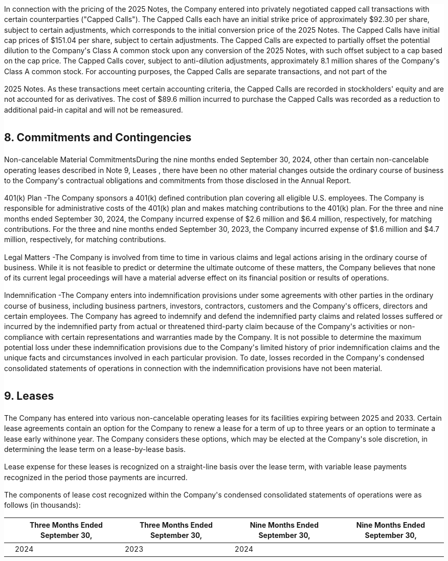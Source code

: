<p>In connection with the pricing of the 2025 Notes, the Company entered into privately negotiated capped call transactions with certain counterparties ("Capped Calls"). The Capped Calls each have an initial strike price of approximately $92.30 per share, subject to certain adjustments, which corresponds to the initial conversion price of the 2025 Notes. The Capped Calls have initial cap prices of $151.04 per share, subject to certain adjustments. The Capped Calls are expected to partially offset the potential dilution to the Company's Class A common stock upon any conversion of the 2025 Notes, with such offset subject to a cap based on the cap price. The Capped Calls cover, subject to anti-dilution adjustments, approximately 8.1 million shares of the Company's Class A common stock. For accounting purposes, the Capped Calls are separate transactions, and not part of the</p>
<p>2025 Notes. As these transactions meet certain accounting criteria, the Capped Calls are recorded in stockholders' equity and are not accounted for as derivatives. The cost of $89.6 million incurred to purchase the Capped Calls was recorded as a reduction to additional paid-in capital and will not be remeasured.</p>
<h2>8. Commitments and Contingencies</h2>
<p>Non-cancelable Material CommitmentsDuring the nine months ended September 30, 2024, other than certain non-cancelable operating leases described in Note 9, Leases , there have been no other material changes outside the ordinary course of business to the Company's contractual obligations and commitments from those disclosed in the Annual Report.</p>
<p>401(k) Plan -The Company sponsors a 401(k) defined contribution plan covering all eligible U.S. employees. The Company is responsible for administrative costs of the 401(k) plan and makes matching contributions to the 401(k) plan. For the three and nine months ended September 30, 2024, the Company incurred expense of $2.6 million and $6.4 million, respectively, for matching contributions. For the three and nine months ended September 30, 2023, the Company incurred expense of $1.6 million and $4.7 million, respectively, for matching contributions.</p>
<p>Legal Matters -The Company is involved from time to time in various claims and legal actions arising in the ordinary course of business. While it is not feasible to predict or determine the ultimate outcome of these matters, the Company believes that none of its current legal proceedings will have a material adverse effect on its financial position or results of operations.</p>
<p>Indemnification -The Company enters into indemnification provisions under some agreements with other parties in the ordinary course of business, including business partners, investors, contractors, customers and the Company's officers, directors and certain employees. The Company has agreed to indemnify and defend the indemnified party claims and related losses suffered or incurred by the indemnified party from actual or threatened third-party claim because of the Company's activities or non-compliance with certain representations and warranties made by the Company. It is not possible to determine the maximum potential loss under these indemnification provisions due to the Company's limited history of prior indemnification claims and the unique facts and circumstances involved in each particular provision. To date, losses recorded in the Company's condensed consolidated statements of operations in connection with the indemnification provisions have not been material.</p>
<h2>9. Leases</h2>
<p>The Company has entered into various non-cancelable operating leases for its facilities expiring between 2025 and 2033. Certain lease agreements contain an option for the Company to renew a lease for a term of up to three years or an option to terminate a lease early withinone year. The Company considers these options, which may be elected at the Company's sole discretion, in determining the lease term on a lease-by-lease basis.</p>
<p>Lease expense for these leases is recognized on a straight-line basis over the lease term, with variable lease payments recognized in the period those payments are incurred.</p>
<p>The components of lease cost recognized within the Company's condensed consolidated statements of operations were as follows (in thousands):</p>
<table>
<thead>
<tr>
<th></th>
<th>Three Months Ended September 30,</th>
<th>Three Months Ended September 30,</th>
<th>Nine Months Ended September 30,</th>
<th>Nine Months Ended September 30,</th>
</tr>
</thead>
<tbody>
<tr>
<td></td>
<td>2024</td>
<td>2023</td>
<td>2024</td>